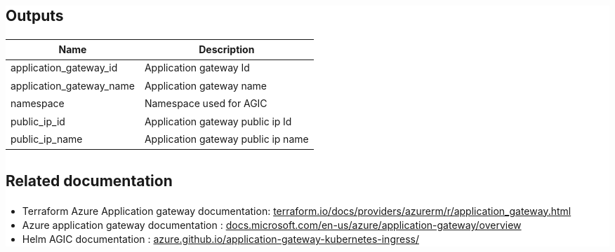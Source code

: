 ## Outputs

| Name | Description |
|------|-------------|
| application\_gateway\_id | Application gateway Id |
| application\_gateway\_name | Application gateway name |
| namespace | Namespace used for AGIC |
| public\_ip\_id | Application gateway public ip Id |
| public\_ip\_name | Application gateway public ip name |

## Related documentation

- Terraform Azure Application gateway documentation: [terraform.io/docs/providers/azurerm/r/application_gateway.html](https://www.terraform.io/docs/providers/azurerm/r/application_gateway.html)
- Azure application gateway documentation : [docs.microsoft.com/en-us/azure/application-gateway/overview](https://docs.microsoft.com/en-us/azure/application-gateway/overview)
- Helm AGIC documentation : [azure.github.io/application-gateway-kubernetes-ingress/](https://azure.github.io/application-gateway-kubernetes-ingress/)
